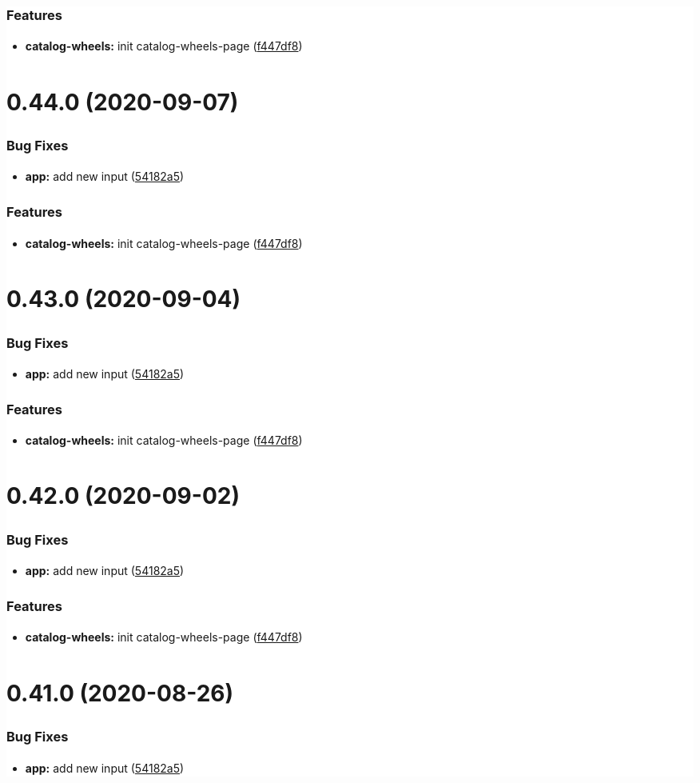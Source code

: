 ### Features

- **catalog-wheels:** init catalog-wheels-page ([f447df8](https://github.com/Atlantis-Lab/shop-bmw-accessories/commit/f447df8ffc03c537eb5249a2770144deae527be2))

# 0.44.0 (2020-09-07)

### Bug Fixes

- **app:** add new input ([54182a5](https://github.com/Atlantis-Lab/shop-bmw-accessories/commit/54182a5655d4eadd0d44d61dcef72df51336baa8))

### Features

- **catalog-wheels:** init catalog-wheels-page ([f447df8](https://github.com/Atlantis-Lab/shop-bmw-accessories/commit/f447df8ffc03c537eb5249a2770144deae527be2))

# 0.43.0 (2020-09-04)

### Bug Fixes

- **app:** add new input ([54182a5](https://github.com/Atlantis-Lab/shop-bmw-accessories/commit/54182a5655d4eadd0d44d61dcef72df51336baa8))

### Features

- **catalog-wheels:** init catalog-wheels-page ([f447df8](https://github.com/Atlantis-Lab/shop-bmw-accessories/commit/f447df8ffc03c537eb5249a2770144deae527be2))

# 0.42.0 (2020-09-02)

### Bug Fixes

- **app:** add new input ([54182a5](https://github.com/Atlantis-Lab/shop-bmw-accessories/commit/54182a5655d4eadd0d44d61dcef72df51336baa8))

### Features

- **catalog-wheels:** init catalog-wheels-page ([f447df8](https://github.com/Atlantis-Lab/shop-bmw-accessories/commit/f447df8ffc03c537eb5249a2770144deae527be2))

# 0.41.0 (2020-08-26)

### Bug Fixes

- **app:** add new input ([54182a5](https://github.com/Atlantis-Lab/shop-bmw-accessories/commit/54182a5655d4eadd0d44d61dcef72df51336baa8))
